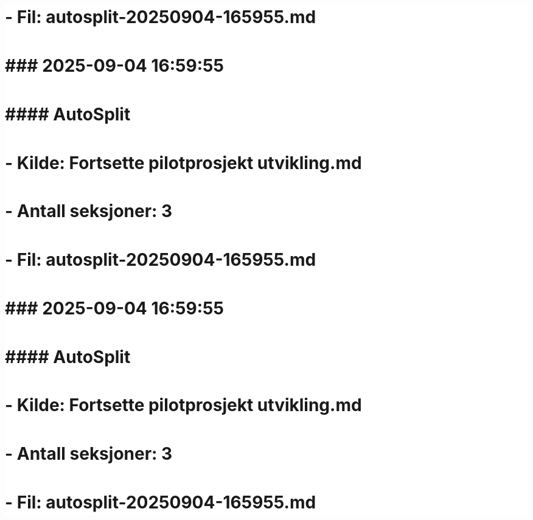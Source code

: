 # \- Fil: autosplit-20250904-165955.md

#

#

#

#

# \### 2025-09-04 16:59:55

# \#### AutoSplit

# \- Kilde: Fortsette pilotprosjekt utvikling.md

# \- Antall seksjoner: 3

# \- Fil: autosplit-20250904-165955.md

#

#

#

#

# \### 2025-09-04 16:59:55

# \#### AutoSplit

# \- Kilde: Fortsette pilotprosjekt utvikling.md

# \- Antall seksjoner: 3

# \- Fil: autosplit-20250904-165955.md

#

#

#
